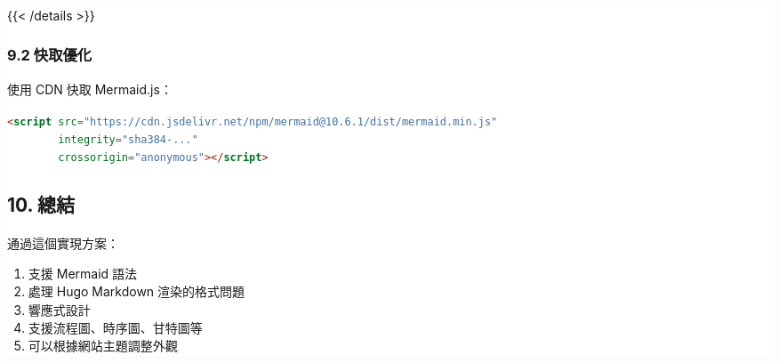 {{< /details >}}

### 9.2 快取優化

使用 CDN 快取 Mermaid.js：

```html
<script src="https://cdn.jsdelivr.net/npm/mermaid@10.6.1/dist/mermaid.min.js" 
        integrity="sha384-..." 
        crossorigin="anonymous"></script>
```

## 10. 總結

通過這個實現方案：

1. 支援 Mermaid 語法
2. 處理 Hugo Markdown 渲染的格式問題
3. 響應式設計
4. 支援流程圖、時序圖、甘特圖等
5. 可以根據網站主題調整外觀

